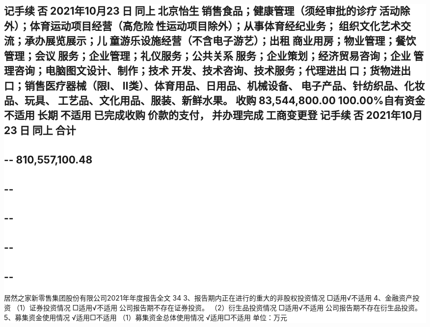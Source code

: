 记手续
否
2021年10月23
日
同上
北京怡生
销售食品；健康管理（须经审批的诊疗
活动除外）；体育运动项目经营（高危险
性运动项目除外）；从事体育经纪业务；
组织文化艺术交流；承办展览展示；儿
童游乐设施经营（不含电子游艺）；出租
商业用房；物业管理；餐饮管理；会议
服务；企业管理；礼仪服务；公共关系
服务；企业策划；经济贸易咨询；企业
管理咨询；电脑图文设计、制作；技术
开发、技术咨询、技术服务；代理进出
口；货物进出口；销售医疗器械（限Ⅰ、
Ⅱ类）、体育用品、日用品、机械设备、
电子产品、针纺织品、化妆品、玩具、
工艺品、文化用品、服装、新鲜水果。
收购
83,544,800.00
100.00%自有资金
不适用
长期
不适用
已完成收购
价款的支付，
并办理完成
工商变更登
记手续
否
2021年10月23
日
同上
合计
--
--
810,557,100.48
--
--
--
--
--
--
--
--
--
居然之家新零售集团股份有限公司2021年年度报告全文
34
3、报告期内正在进行的重大的非股权投资情况
□适用√不适用
4、金融资产投资
（1）证券投资情况
□适用√不适用
公司报告期不存在证券投资。
（2）衍生品投资情况
□适用√不适用
公司报告期不存在衍生品投资。
5、募集资金使用情况
√适用□不适用
（1）募集资金总体使用情况
√适用□不适用
单位：万元